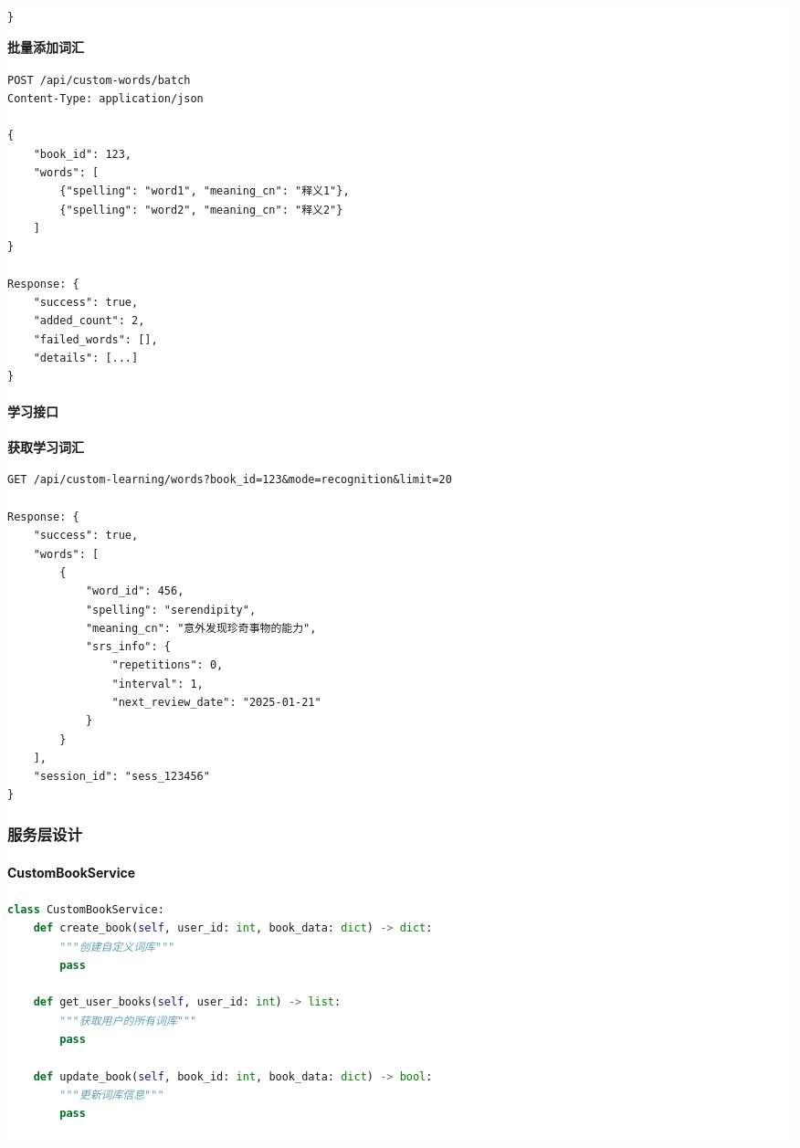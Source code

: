 ```
}
```

**批量添加词汇**
```
POST /api/custom-words/batch
Content-Type: application/json

{
    "book_id": 123,
    "words": [
        {"spelling": "word1", "meaning_cn": "释义1"},
        {"spelling": "word2", "meaning_cn": "释义2"}
    ]
}

Response: {
    "success": true,
    "added_count": 2,
    "failed_words": [],
    "details": [...]
}
```

#### 学习接口

**获取学习词汇**
```
GET /api/custom-learning/words?book_id=123&mode=recognition&limit=20

Response: {
    "success": true,
    "words": [
        {
            "word_id": 456,
            "spelling": "serendipity",
            "meaning_cn": "意外发现珍奇事物的能力",
            "srs_info": {
                "repetitions": 0,
                "interval": 1,
                "next_review_date": "2025-01-21"
            }
        }
    ],
    "session_id": "sess_123456"
}
```

### 服务层设计

#### CustomBookService
```python
class CustomBookService:
    def create_book(self, user_id: int, book_data: dict) -> dict:
        """创建自定义词库"""
        pass
    
    def get_user_books(self, user_id: int) -> list:
        """获取用户的所有词库"""
        pass
    
    def update_book(self, book_id: int, book_data: dict) -> bool:
        """更新词库信息"""
        pass
    
```